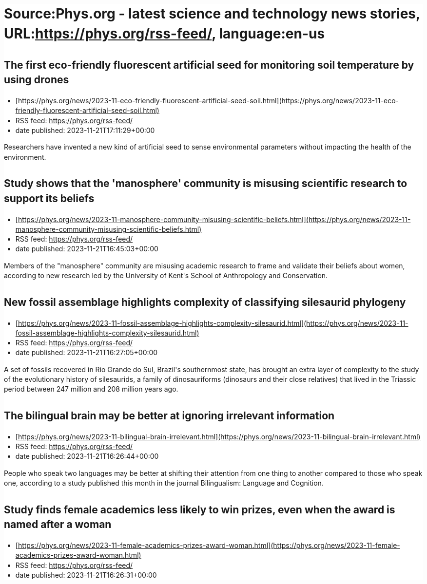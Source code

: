 # Source:Phys.org - latest science and technology news stories, URL:https://phys.org/rss-feed/, language:en-us

## The first eco-friendly fluorescent artificial seed for monitoring soil temperature by using drones
 - [https://phys.org/news/2023-11-eco-friendly-fluorescent-artificial-seed-soil.html](https://phys.org/news/2023-11-eco-friendly-fluorescent-artificial-seed-soil.html)
 - RSS feed: https://phys.org/rss-feed/
 - date published: 2023-11-21T17:11:29+00:00

Researchers have invented a new kind of artificial seed to sense environmental parameters without impacting the health of the environment.

## Study shows that the 'manosphere' community is misusing scientific research to support its beliefs
 - [https://phys.org/news/2023-11-manosphere-community-misusing-scientific-beliefs.html](https://phys.org/news/2023-11-manosphere-community-misusing-scientific-beliefs.html)
 - RSS feed: https://phys.org/rss-feed/
 - date published: 2023-11-21T16:45:03+00:00

Members of the "manosphere" community are misusing academic research to frame and validate their beliefs about women, according to new research led by the University of Kent's School of Anthropology and Conservation.

## New fossil assemblage highlights complexity of classifying silesaurid phylogeny
 - [https://phys.org/news/2023-11-fossil-assemblage-highlights-complexity-silesaurid.html](https://phys.org/news/2023-11-fossil-assemblage-highlights-complexity-silesaurid.html)
 - RSS feed: https://phys.org/rss-feed/
 - date published: 2023-11-21T16:27:05+00:00

A set of fossils recovered in Rio Grande do Sul, Brazil's southernmost state, has brought an extra layer of complexity to the study of the evolutionary history of silesaurids, a family of dinosauriforms (dinosaurs and their close relatives) that lived in the Triassic period between 247 million and 208 million years ago.

## The bilingual brain may be better at ignoring irrelevant information
 - [https://phys.org/news/2023-11-bilingual-brain-irrelevant.html](https://phys.org/news/2023-11-bilingual-brain-irrelevant.html)
 - RSS feed: https://phys.org/rss-feed/
 - date published: 2023-11-21T16:26:44+00:00

People who speak two languages may be better at shifting their attention from one thing to another compared to those who speak one, according to a study published this month in the journal Bilingualism: Language and Cognition.

## Study finds female academics less likely to win prizes, even when the award is named after a woman
 - [https://phys.org/news/2023-11-female-academics-prizes-award-woman.html](https://phys.org/news/2023-11-female-academics-prizes-award-woman.html)
 - RSS feed: https://phys.org/rss-feed/
 - date published: 2023-11-21T16:26:31+00:00
